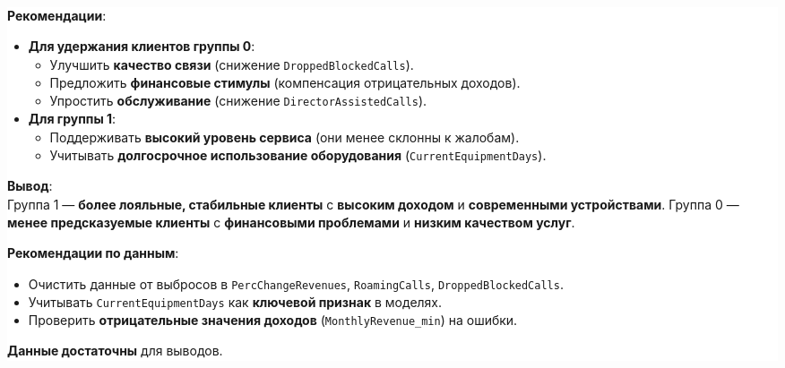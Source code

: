 **Рекомендации**:  
- **Для удержания клиентов группы 0**:  
  - Улучшить **качество связи** (снижение `DroppedBlockedCalls`).  
  - Предложить **финансовые стимулы** (компенсация отрицательных доходов).  
  - Упростить **обслуживание** (снижение `DirectorAssistedCalls`).  
- **Для группы 1**:  
  - Поддерживать **высокий уровень сервиса** (они менее склонны к жалобам).  
  - Учитывать **долгосрочное использование оборудования** (`CurrentEquipmentDays`).  

**Вывод**:  
Группа 1 — **более лояльные, стабильные клиенты** с **высоким доходом** и **современными устройствами**. Группа 0 — **менее предсказуемые клиенты** с **финансовыми проблемами** и **низким качеством услуг**.  

**Рекомендации по данным**:  
- Очистить данные от выбросов в `PercChangeRevenues`, `RoamingCalls`, `DroppedBlockedCalls`.  
- Учитывать `CurrentEquipmentDays` как **ключевой признак** в моделях.  
- Проверить **отрицательные значения доходов** (`MonthlyRevenue_min`) на ошибки.  

**Данные достаточны** для выводов.
